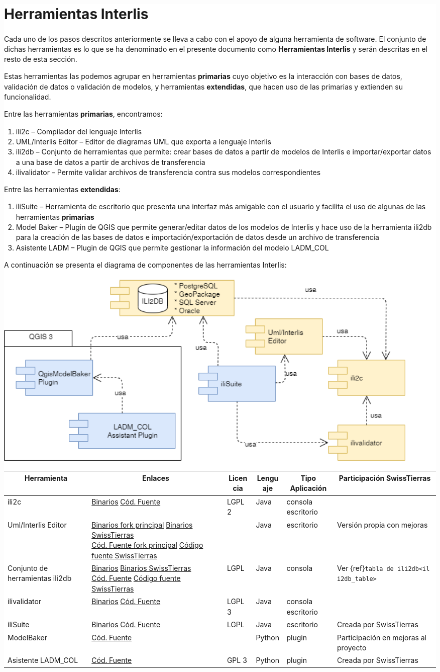 # Herramientas Interlis

Cada uno de los pasos descritos anteriormente se lleva a cabo con el apoyo de alguna herramienta de software. El conjunto de dichas herramientas es lo que se ha denominado en el presente documento como **Herramientas Interlis** y serán descritas en el resto de esta sección.

Estas herramientas las podemos agrupar en herramientas **primarias** cuyo objetivo es la interacción con bases de datos, validación de datos o validación de modelos, y herramientas **extendidas**, que hacen uso de las primarias y extienden su funcionalidad.

Entre las herramientas **primarias**, encontramos:

1. ili2c – Compilador del lenguaje Interlis
2. UML/Interlis Editor – Editor de diagramas UML que exporta a lenguaje Interlis
3. ili2db – Conjunto de herramientas que permite: crear bases de datos a partir de modelos de Interlis e importar/exportar datos a una base de datos a partir de archivos de transferencia
4. ilivalidator – Permite validar archivos de transferencia contra sus modelos correspondientes

Entre las herramientas **extendidas**:

1. iliSuite – Herramienta de escritorio que presenta una interfaz más amigable con el usuario y facilita el uso de algunas de las herramientas **primarias**
2. Model Baker – Plugin de QGIS que permite generar/editar datos de los modelos de Interlis y hace uso de la herramienta ili2db para la creación de las bases de datos e importación/exportación de datos desde un archivo de transferencia
3. Asistente LADM – Plugin de QGIS que permite gestionar la información del modelo LADM_COL

A continuación se presenta el diagrama de componentes de las herramientas Interlis:

<a class="" data-lightbox="Diagrama de componentes de herramientas ili" href="./_static/06_diagrama_de_componentes.png" title="Diagrama de componentes de herramientas ili" data-title="Diagrama de componentes de herramientas ili"><img src="./_static/06_diagrama_de_componentes.png" class="align-center" width="800px" alt="./_static/06_diagrama_de_componentes.png"/></a>

| Herramienta                     | Enlaces                                                      | Licencia | Lenguaje | Tipo   Aplicación    | Participación SwissTierras             |
| ------------------------------- | ------------------------------------------------------------ | -------- | -------- | -------------------- | -------------------------------------- |
| ili2c                           | [Binarios](https://github.com/claeis/ilivalidator/releases) [Cód. Fuente](https://github.com/claeis/ilivalidator) | LGPL 2   | Java     | consola   escritorio |                                        |
| Uml/Interlis Editor             | [Binarios fork principal](https://www.interlis.ch/downloads/umleditor)  [Binarios SwissTierras](https://github.com/SwissTierrasColombia/umleditor/releases)  <br/>[Cód. Fuente fork principal](https://github.com/claeis/umleditor) [Código fuente SwissTierras](https://github.com/SwissTierrasColombia/umleditor) |          | Java     | escritorio           | Versión propia con mejoras             |
| Conjunto de herramientas ili2db | [Binarios](http://www.eisenhutinformatik.ch/interlis/) [Binarios SwissTierras](https://github.com/SwissTierrasColombia/ili2db/releases) <br/>[Cód. Fuente](https://github.com/claeis/ili2db) [Código fuente SwissTierras](https://github.com/SwissTierrasColombia/ili2db) | LGPL     | Java     | consola              | Ver {ref}`tabla de ili2db<ili2db_table>` |
| ilivalidator                    | [Binarios](https://github.com/claeis/ilivalidator/releases)  [Cód. Fuente](https://github.com/claeis/ilivalidator) | LGPL 3   | Java     | consola   escritorio |                                        |
| iliSuite                        | [Binarios](https://github.com/SwissTierrasColombia/iliSuite/releases)  [Cód. Fuente](https://github.com/SwissTierrasColombia/iliSuite) | LGPL     | Java     | escritorio           | Creada por SwissTierras                |
| ModelBaker                      | [Cód. Fuente](https://github.com/opengisch/QgisModelBaker)   |          | Python   | plugin               | Participación en mejoras al proyecto   |
| Asistente LADM_COL              | [Cód. Fuente](https://github.com/SwissTierrasColombia/Asistente-LADM_COL) | GPL 3    | Python   | plugin               | Creada por SwissTierras                |
